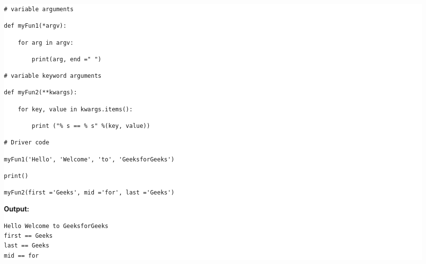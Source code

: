 ```

```

```
# variable arguments
```

```
def myFun1(*argv):
```

```
    for arg in argv:
```

```
        print(arg, end =" ")
```

```

```

```
# variable keyword arguments
```

```
def myFun2(**kwargs):
```

```
    for key, value in kwargs.items():
```

```
        print ("% s == % s" %(key, value))
```

```

```

```
# Driver code
```

```
myFun1('Hello', 'Welcome', 'to', 'GeeksforGeeks')
```

```
print()
```

```
myFun2(first ='Geeks', mid ='for', last ='Geeks')
```

**Output:**

```
Hello Welcome to GeeksforGeeks
first == Geeks
last == Geeks
mid == for

```
